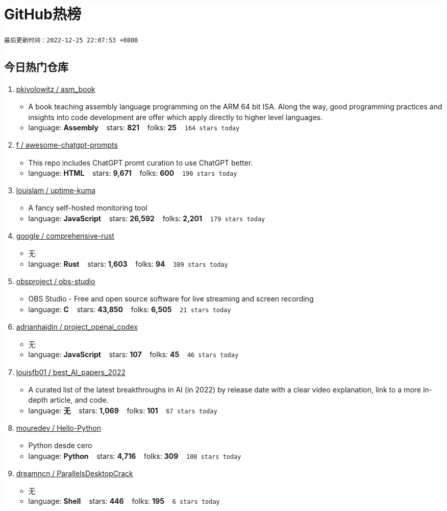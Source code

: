 # GitHub热榜

`最后更新时间：2022-12-25 22:07:53 +0800`

## 今日热门仓库

1. [pkivolowitz / asm_book](https://github.com/pkivolowitz/asm_book)
    - A book teaching assembly language programming on the ARM 64 bit ISA. Along the way, good programming practices and insights into code development are offer which apply directly to higher level languages.
    - language: **Assembly** &nbsp;&nbsp; stars: **821** &nbsp;&nbsp; folks: **25**  &nbsp;&nbsp; `164 stars today`

1. [f / awesome-chatgpt-prompts](https://github.com/f/awesome-chatgpt-prompts)
    - This repo includes ChatGPT promt curation to use ChatGPT better.
    - language: **HTML** &nbsp;&nbsp; stars: **9,671** &nbsp;&nbsp; folks: **600**  &nbsp;&nbsp; `190 stars today`

1. [louislam / uptime-kuma](https://github.com/louislam/uptime-kuma)
    - A fancy self-hosted monitoring tool
    - language: **JavaScript** &nbsp;&nbsp; stars: **26,592** &nbsp;&nbsp; folks: **2,201**  &nbsp;&nbsp; `179 stars today`

1. [google / comprehensive-rust](https://github.com/google/comprehensive-rust)
    - 无
    - language: **Rust** &nbsp;&nbsp; stars: **1,603** &nbsp;&nbsp; folks: **94**  &nbsp;&nbsp; `389 stars today`

1. [obsproject / obs-studio](https://github.com/obsproject/obs-studio)
    - OBS Studio - Free and open source software for live streaming and screen recording
    - language: **C** &nbsp;&nbsp; stars: **43,850** &nbsp;&nbsp; folks: **6,505**  &nbsp;&nbsp; `21 stars today`

1. [adrianhajdin / project_openai_codex](https://github.com/adrianhajdin/project_openai_codex)
    - 无
    - language: **JavaScript** &nbsp;&nbsp; stars: **107** &nbsp;&nbsp; folks: **45**  &nbsp;&nbsp; `46 stars today`

1. [louisfb01 / best_AI_papers_2022](https://github.com/louisfb01/best_AI_papers_2022)
    - A curated list of the latest breakthroughs in AI (in 2022) by release date with a clear video explanation, link to a more in-depth article, and code.
    - language: **无** &nbsp;&nbsp; stars: **1,069** &nbsp;&nbsp; folks: **101**  &nbsp;&nbsp; `67 stars today`

1. [mouredev / Hello-Python](https://github.com/mouredev/Hello-Python)
    - Python desde cero
    - language: **Python** &nbsp;&nbsp; stars: **4,716** &nbsp;&nbsp; folks: **309**  &nbsp;&nbsp; `108 stars today`

1. [dreamncn / ParallelsDesktopCrack](https://github.com/dreamncn/ParallelsDesktopCrack)
    - 无
    - language: **Shell** &nbsp;&nbsp; stars: **446** &nbsp;&nbsp; folks: **195**  &nbsp;&nbsp; `6 stars today`
